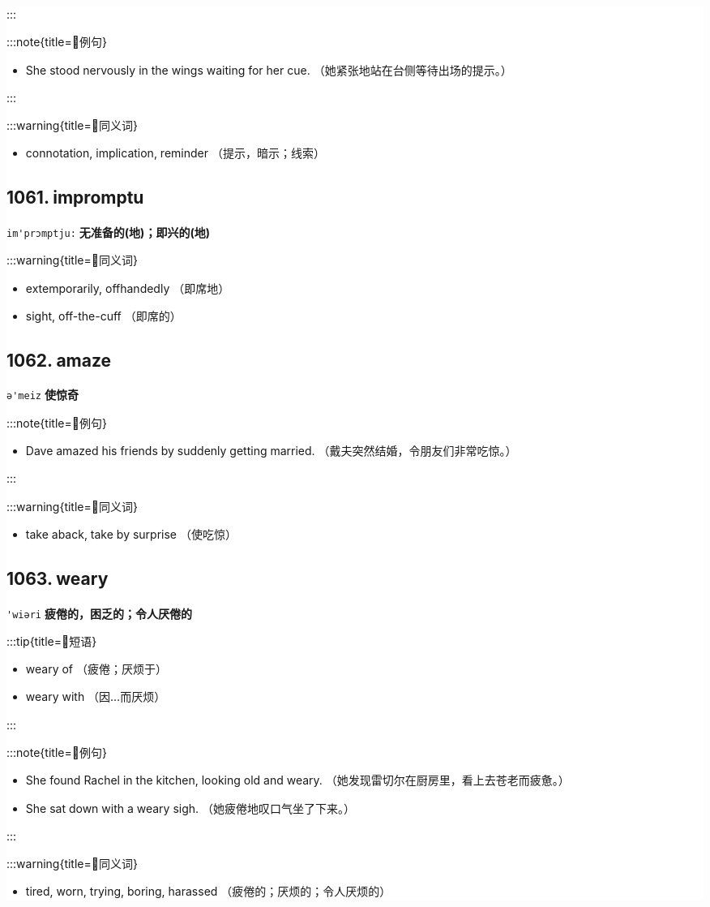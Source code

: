:::

:::note{title=🎤例句}

- She stood nervously in the wings waiting for her cue. （她紧张地站在台侧等待出场的提示。）

:::

:::warning{title=🤔同义词}

- connotation, implication, reminder （提示，暗示；线索）


## 1061. impromptu

`im'prɔmptju:`  **无准备的(地)；即兴的(地)**

:::warning{title=🤔同义词}

- extemporarily, offhandedly （即席地）

- sight, off-the-cuff （即席的）


## 1062. amaze

`ə'meiz`  **使惊奇**

:::note{title=🎤例句}

- Dave amazed his friends by suddenly getting married. （戴夫突然结婚，令朋友们非常吃惊。）

:::

:::warning{title=🤔同义词}

- take aback, take by surprise （使吃惊）


## 1063. weary

`'wiəri`  **疲倦的，困乏的；令人厌倦的**

:::tip{title=🤩短语}

- weary of （疲倦；厌烦于）

- weary with （因…而厌烦）

:::

:::note{title=🎤例句}

- She found Rachel in the kitchen, looking old and weary. （她发现雷切尔在厨房里，看上去苍老而疲惫。）

- She sat down with a weary sigh. （她疲倦地叹口气坐了下来。）

:::

:::warning{title=🤔同义词}

- tired, worn, trying, boring, harassed （疲倦的；厌烦的；令人厌烦的）
